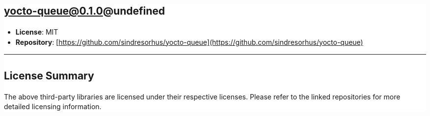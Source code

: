 ## yocto-queue@0.1.0@undefined
- **License**: MIT
- **Repository**: [https://github.com/sindresorhus/yocto-queue](https://github.com/sindresorhus/yocto-queue)

---

## License Summary

The above third-party libraries are licensed under their respective licenses. Please refer to the linked repositories for more detailed licensing information.
